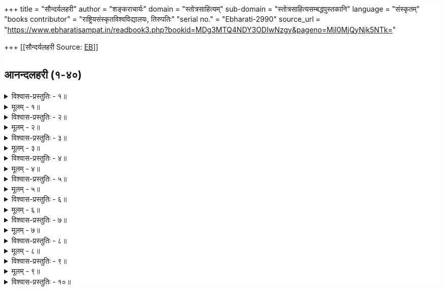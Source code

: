 +++
title = "सौन्दर्यलहरी"
author = "शङ्कराचार्यः"
domain = "स्तोत्रसाहित्यम्"
sub-domain = "स्तोत्रसाहित्यसम्बद्धपुस्तकानि"
language = "संस्कृतम्"
"books contributor" = "राष्ट्रियसंस्कृतविश्वविद्यालयः, तिरुपतिः"
"serial no." = "Ebharati-2990"
source_url = "https://www.ebharatisampat.in/readbook3.php?bookid=MDg3MTQ4NDY3ODIwNzgy&pageno=MjI0MjQyNjk5NTk="

+++
[[सौन्दर्यलहरी	Source: [EB](https://www.ebharatisampat.in/readbook3.php?bookid=MDg3MTQ4NDY3ODIwNzgy&pageno=MjI0MjQyNjk5NTk=)]]

## आनन्दलहरी (१-४०)  


<details><summary>विश्वास-प्रस्तुतिः - १॥</summary></details>

<details><summary>मूलम् - १॥</summary></details>


<details><summary>विश्वास-प्रस्तुतिः - २॥</summary></details>

<details><summary>मूलम् - २॥</summary></details>


<details><summary>विश्वास-प्रस्तुतिः - ३॥</summary></details>

<details><summary>मूलम् - ३॥</summary></details>


<details><summary>विश्वास-प्रस्तुतिः - ४॥</summary></details>

<details><summary>मूलम् - ४॥</summary></details>


<details><summary>विश्वास-प्रस्तुतिः - ५॥</summary></details>

<details><summary>मूलम् - ५॥</summary></details>


<details><summary>विश्वास-प्रस्तुतिः - ६॥</summary></details>

<details><summary>मूलम् - ६॥</summary></details>


<details><summary>विश्वास-प्रस्तुतिः - ७॥</summary></details>

<details><summary>मूलम् - ७॥</summary></details>


<details><summary>विश्वास-प्रस्तुतिः - ८॥</summary></details>

<details><summary>मूलम् - ८॥</summary></details>


<details><summary>विश्वास-प्रस्तुतिः - ९॥</summary></details>

<details><summary>मूलम् - ९॥</summary></details>


<details><summary>विश्वास-प्रस्तुतिः - १०॥</summary></details>
